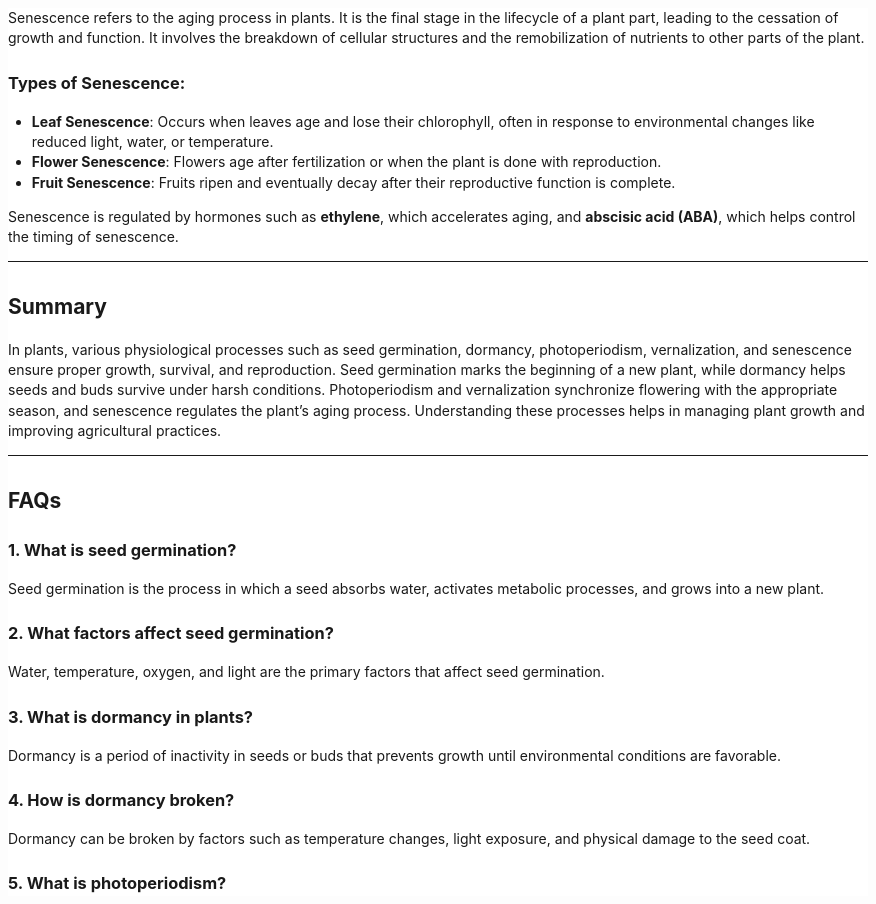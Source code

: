 Senescence refers to the aging process in plants. It is the final stage in the lifecycle of a plant part, leading to the cessation of growth and function. It involves the breakdown of cellular structures and the remobilization of nutrients to other parts of the plant.

### Types of Senescence:

- **Leaf Senescence**: Occurs when leaves age and lose their chlorophyll, often in response to environmental changes like reduced light, water, or temperature.
- **Flower Senescence**: Flowers age after fertilization or when the plant is done with reproduction.
- **Fruit Senescence**: Fruits ripen and eventually decay after their reproductive function is complete.

Senescence is regulated by hormones such as **ethylene**, which accelerates aging, and **abscisic acid (ABA)**, which helps control the timing of senescence.

---

## Summary

In plants, various physiological processes such as seed germination, dormancy, photoperiodism, vernalization, and senescence ensure proper growth, survival, and reproduction. Seed germination marks the beginning of a new plant, while dormancy helps seeds and buds survive under harsh conditions. Photoperiodism and vernalization synchronize flowering with the appropriate season, and senescence regulates the plant’s aging process. Understanding these processes helps in managing plant growth and improving agricultural practices.

---

## FAQs

### 1. What is seed germination?

Seed germination is the process in which a seed absorbs water, activates metabolic processes, and grows into a new plant.

### 2. What factors affect seed germination?

Water, temperature, oxygen, and light are the primary factors that affect seed germination.

### 3. What is dormancy in plants?

Dormancy is a period of inactivity in seeds or buds that prevents growth until environmental conditions are favorable.

### 4. How is dormancy broken?

Dormancy can be broken by factors such as temperature changes, light exposure, and physical damage to the seed coat.

### 5. What is photoperiodism?
